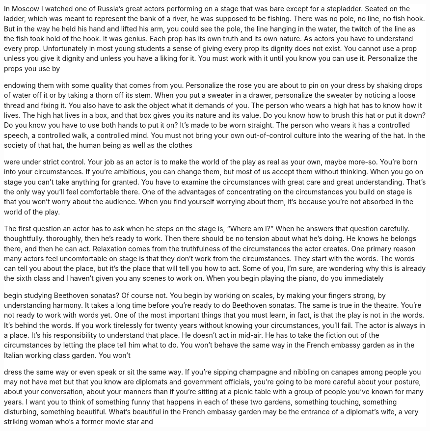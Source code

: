 In Moscow I watched one of Russia’s great actors performing on a stage that was bare except for a stepladder. Seated on the ladder, which was meant to represent the bank of a river, he was supposed to be fishing. There was no pole, no line, no fish hook. But in the way he held his hand and lifted his arm, you could see the pole, the line hanging in the water, the twitch of the line as the fish took hold of the hook. It was genius. Each prop has its own truth and its own nature. As actors you have to understand every prop. Unfortunately in most young students a sense of giving every prop its dignity does not exist. You cannot use a prop unless you give it dignity and unless you have a liking for it. You must work with it until you know you can use it. Personalize the props you use by

endowing them with some quality that comes from you. Personalize the rose you are about to pin on your dress by shaking drops of water off it or by taking a thorn off its stem. When you put a sweater in a drawer, personalize the sweater by noticing a loose thread and fixing it. You also have to ask the object what it demands of you. The person who wears a high hat has to know how it lives. The high hat lives in a box, and that box gives you its nature and its value. Do you know how to brush this hat or put it down? Do you know you have to use both hands to put it on? It’s made to be worn straight. The person who wears it has a controlled speech, a controlled walk, a controlled mind. You must not bring your own out-of-control culture into the wearing of the hat. In the society of that hat, the human being as well as the clothes

were under strict control. Your job as an actor is to make the world of the play as real as your own, maybe more-so. You’re born into your circumstances. If you’re ambitious, you can change them, but most of us accept them without thinking. When you go on stage you can’t take anything for granted. You have to examine the circumstances with great care and great understanding. That’s the only way you’ll feel comfortable there. One of the advantages of concentrating on the circumstances you build on stage is that you won’t worry about the audience. When you find yourself worrying about them, it’s because you’re not absorbed in the world of the play.

The first question an actor has to ask when he steps on the stage is, “Where am I?” When he answers that question carefully. thoughtfully. thoroughly, then he’s ready to work. Then there should be no tension about what he’s doing. He knows he belongs there, and then he can act. Relaxation comes from the truthfulness of the circumstances the actor creates. One primary reason many actors feel uncomfortable on stage is that they don’t work from the circumstances. They start with the words. The words can tell you about the place, but it’s the place that will tell you how to act. Some of you, I’m sure, are wondering why this is already the sixth class and I haven’t given you any scenes to work on. When you begin playing the piano, do you immediately

begin studying Beethoven sonatas? Of course not. You begin by working on scales, by making your fingers strong, by understanding harmony. It takes a long time before you’re ready to do Beethoven sonatas. The same is true in the theatre. You’re not ready to work with words yet. One of the most important things that you must learn, in fact, is that the play is not in the words. It’s behind the words. If you work tirelessly for twenty years without knowing your circumstances, you’ll fail. The actor is always in a place. It’s his responsibility to understand that place. He doesn’t act in mid-air. He has to take the fiction out of the circumstances by letting the place tell him what to do. You won’t behave the same way in the French embassy garden as in the Italian working class garden. You won’t

dress the same way or even speak or sit the same way. If you’re sipping champagne and nibbling on canapes among people you may not have met but that you know are diplomats and government officials, you’re going to be more careful about your posture, about your conversation, about your manners than if you’re sitting at a picnic table with a group of people you’ve known for many years. I want you to think of something funny that happens in each of these two gardens, something touching, something disturbing, something beautiful. What’s beautiful in the French embassy garden may be the entrance of a diplomat’s wife, a very striking woman who’s a former movie star and
